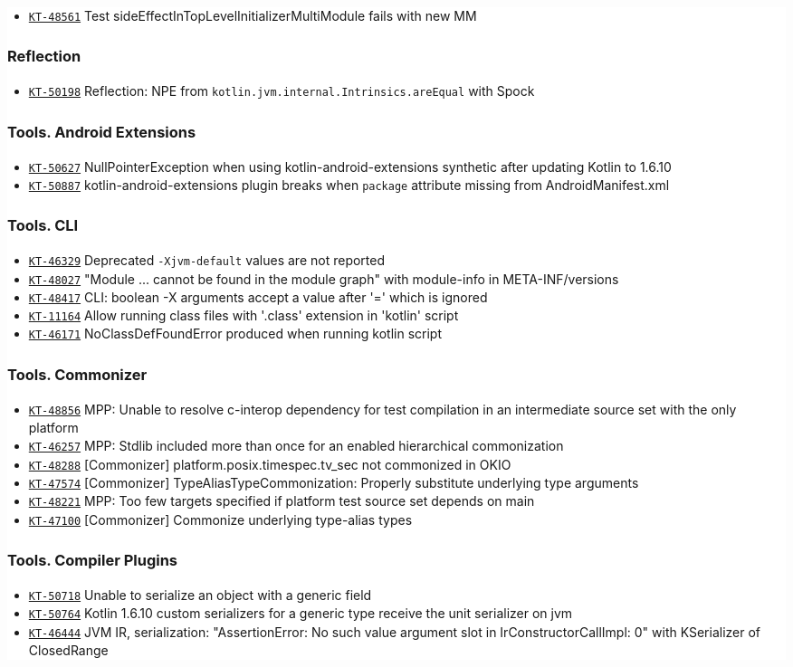 - [`KT-48561`](https://youtrack.jetbrains.com/issue/KT-48561) Test sideEffectInTopLevelInitializerMultiModule fails with new MM

### Reflection

- [`KT-50198`](https://youtrack.jetbrains.com/issue/KT-50198) Reflection: NPE from `kotlin.jvm.internal.Intrinsics.areEqual` with Spock

### Tools. Android Extensions

- [`KT-50627`](https://youtrack.jetbrains.com/issue/KT-50627) NullPointerException when using kotlin-android-extensions synthetic after updating Kotlin to 1.6.10
- [`KT-50887`](https://youtrack.jetbrains.com/issue/KT-50887) kotlin-android-extensions plugin breaks when `package` attribute missing from AndroidManifest.xml

### Tools. CLI

- [`KT-46329`](https://youtrack.jetbrains.com/issue/KT-46329) Deprecated `-Xjvm-default` values are not reported
- [`KT-48027`](https://youtrack.jetbrains.com/issue/KT-48027) "Module ... cannot be found in the module graph" with module-info in META-INF/versions
- [`KT-48417`](https://youtrack.jetbrains.com/issue/KT-48417) CLI: boolean -X arguments accept a value after '=' which is ignored
- [`KT-11164`](https://youtrack.jetbrains.com/issue/KT-11164) Allow running class files with '.class' extension in 'kotlin' script
- [`KT-46171`](https://youtrack.jetbrains.com/issue/KT-46171) NoClassDefFoundError produced when running kotlin script

### Tools. Commonizer

- [`KT-48856`](https://youtrack.jetbrains.com/issue/KT-48856) MPP: Unable to resolve c-interop dependency for test compilation in an intermediate source set with the only platform
- [`KT-46257`](https://youtrack.jetbrains.com/issue/KT-46257) MPP: Stdlib included more than once for an enabled hierarchical commonization
- [`KT-48288`](https://youtrack.jetbrains.com/issue/KT-48288) [Commonizer] platform.posix.timespec.tv_sec not commonized in OKIO
- [`KT-47574`](https://youtrack.jetbrains.com/issue/KT-47574) [Commonizer] TypeAliasTypeCommonization: Properly substitute underlying type arguments
- [`KT-48221`](https://youtrack.jetbrains.com/issue/KT-48221) MPP: Too few targets specified if platform test source set depends on main
- [`KT-47100`](https://youtrack.jetbrains.com/issue/KT-47100) [Commonizer] Commonize underlying type-alias types

### Tools. Compiler Plugins

- [`KT-50718`](https://youtrack.jetbrains.com/issue/KT-50718) Unable to serialize an object with a generic field
- [`KT-50764`](https://youtrack.jetbrains.com/issue/KT-50764) Kotlin 1.6.10 custom serializers for a generic type receive the unit serializer on jvm
- [`KT-46444`](https://youtrack.jetbrains.com/issue/KT-46444) JVM IR, serialization: "AssertionError: No such value argument slot in IrConstructorCallImpl: 0" with KSerializer of ClosedRange<Float>
